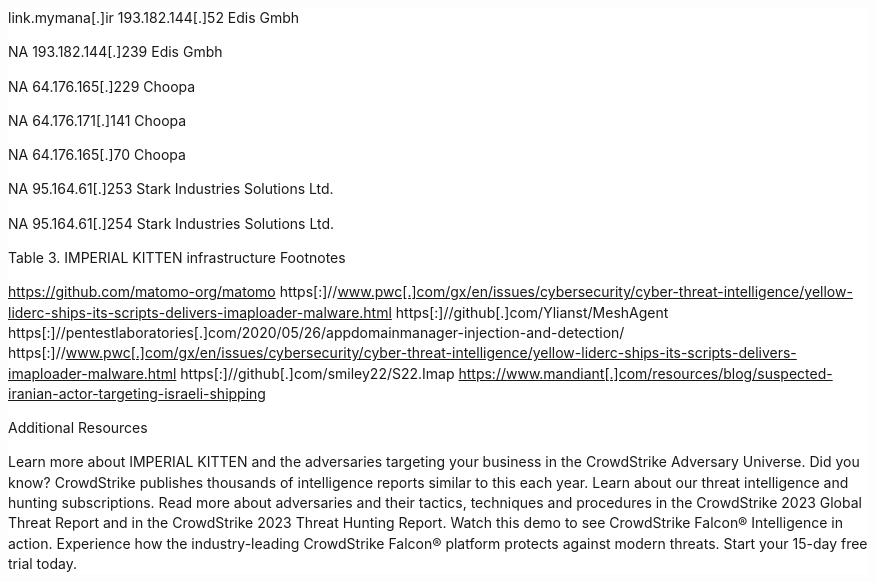 
link.mymana[.]ir
193.182.144[.]52
Edis Gmbh


NA
193.182.144[.]239
Edis Gmbh


NA
64.176.165[.]229
Choopa


NA
64.176.171[.]141
Choopa


NA
64.176.165[.]70
Choopa


NA
95.164.61[.]253
Stark Industries Solutions Ltd.


NA
95.164.61[.]254
Stark Industries Solutions Ltd.



Table 3. IMPERIAL KITTEN infrastructure
Footnotes

https://github.com/matomo-org/matomo
https[:]//www.pwc[.]com/gx/en/issues/cybersecurity/cyber-threat-intelligence/yellow-liderc-ships-its-scripts-delivers-imaploader-malware.html
https[:]//github[.]com/Ylianst/MeshAgent
https[:]//pentestlaboratories[.]com/2020/05/26/appdomainmanager-injection-and-detection/
https[:]//www.pwc[.]com/gx/en/issues/cybersecurity/cyber-threat-intelligence/yellow-liderc-ships-its-scripts-delivers-imaploader-malware.html
https[:]//github[.]com/smiley22/S22.Imap
https://www.mandiant[.]com/resources/blog/suspected-iranian-actor-targeting-israeli-shipping

Additional Resources

Learn more about IMPERIAL KITTEN and the adversaries targeting your business in the CrowdStrike Adversary Universe.
Did you know? CrowdStrike publishes thousands of intelligence reports similar to this each year. Learn about our threat intelligence and hunting subscriptions.
Read more about adversaries and their tactics, techniques and procedures in the CrowdStrike 2023 Global Threat Report and in the CrowdStrike 2023 Threat Hunting Report.
Watch this demo to see CrowdStrike Falcon® Intelligence in action.
Experience how the industry-leading CrowdStrike Falcon® platform protects against modern threats. Start your 15-day free trial today.
